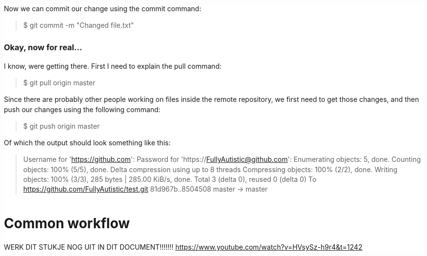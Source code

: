 Now we can commit our change using the commit command:
> $ git commit -m "Changed file.txt"

### Okay, now for real...

I know, were getting there. First I need to explain the pull command:
> $ git pull origin master

Since there are probably other people working on files inside the remote repository, we first need to get those changes, and then push our changes using the following command:
> $ git push origin master

Of which the output should look something like this:
> Username for 'https://github.com': <your username>
> Password for 'https://FullyAutistic@github.com': <your password>
> Enumerating objects: 5, done.
> Counting objects: 100% (5/5), done.
> Delta compression using up to 8 threads
> Compressing objects: 100% (2/2), done.
> Writing objects: 100% (3/3), 285 bytes | 285.00 KiB/s, done.
> Total 3 (delta 0), reused 0 (delta 0)
> To https://github.com/FullyAutistic/test.git
>   81d967b..8504508  master -> master

# Common workflow

WERK DIT STUKJE NOG UIT IN DIT DOCUMENT!!!!!!!
https://www.youtube.com/watch?v=HVsySz-h9r4&t=1242
